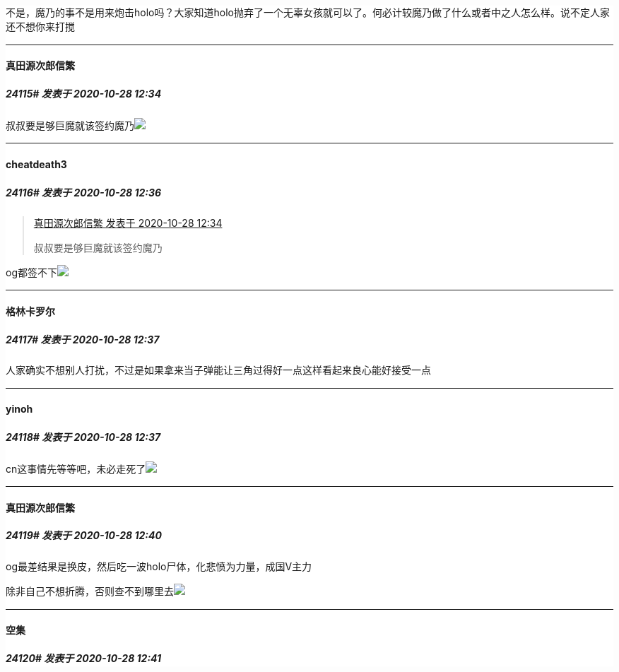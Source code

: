 
不是，魔乃的事不是用来炮击holo吗？大家知道holo抛弃了一个无辜女孩就可以了。何必计较魔乃做了什么或者中之人怎么样。说不定人家还不想你来打搅


*****

####  真田源次郎信繁  
##### 24115#       发表于 2020-10-28 12:34


叔叔要是够巨魔就该签约魔乃<img src="https://static.saraba1st.com/image/smiley/face2017/048.png" referrerpolicy="no-referrer">


*****

####  cheatdeath3  
##### 24116#       发表于 2020-10-28 12:36


<blockquote><a href="httphttps://bbs.saraba1st.com/2b/forum.php?mod=redirect&amp;goto=findpost&amp;pid=49202404&amp;ptid=1963466" target="_blank">真田源次郎信繁 发表于 2020-10-28 12:34</a>

叔叔要是够巨魔就该签约魔乃</blockquote>
og都签不下<img src="https://static.saraba1st.com/image/smiley/face2017/067.png" referrerpolicy="no-referrer">


*****

####  格林卡罗尔  
##### 24117#       发表于 2020-10-28 12:37


人家确实不想别人打扰，不过是如果拿来当子弹能让三角过得好一点这样看起来良心能好接受一点


*****

####  yinoh  
##### 24118#       发表于 2020-10-28 12:37


cn这事情先等等吧，未必走死了<img src="https://static.saraba1st.com/image/smiley/face2017/009.gif" referrerpolicy="no-referrer">


*****

####  真田源次郎信繁  
##### 24119#       发表于 2020-10-28 12:40


og最差结果是换皮，然后吃一波holo尸体，化悲愤为力量，成国V主力

除非自己不想折腾，否则查不到哪里去<img src="https://static.saraba1st.com/image/smiley/face2017/009.gif" referrerpolicy="no-referrer">


*****

####  空集  
##### 24120#       发表于 2020-10-28 12:41
